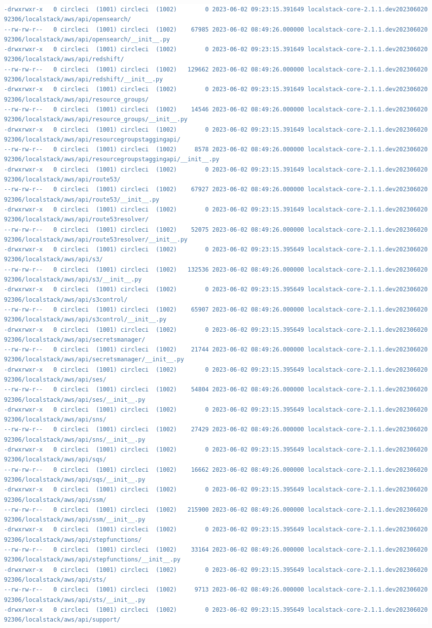 ```diff
-drwxrwxr-x   0 circleci  (1001) circleci  (1002)        0 2023-06-02 09:23:15.391649 localstack-core-2.1.1.dev20230602092306/localstack/aws/api/opensearch/
--rw-rw-r--   0 circleci  (1001) circleci  (1002)    67985 2023-06-02 08:49:26.000000 localstack-core-2.1.1.dev20230602092306/localstack/aws/api/opensearch/__init__.py
-drwxrwxr-x   0 circleci  (1001) circleci  (1002)        0 2023-06-02 09:23:15.391649 localstack-core-2.1.1.dev20230602092306/localstack/aws/api/redshift/
--rw-rw-r--   0 circleci  (1001) circleci  (1002)   129662 2023-06-02 08:49:26.000000 localstack-core-2.1.1.dev20230602092306/localstack/aws/api/redshift/__init__.py
-drwxrwxr-x   0 circleci  (1001) circleci  (1002)        0 2023-06-02 09:23:15.391649 localstack-core-2.1.1.dev20230602092306/localstack/aws/api/resource_groups/
--rw-rw-r--   0 circleci  (1001) circleci  (1002)    14546 2023-06-02 08:49:26.000000 localstack-core-2.1.1.dev20230602092306/localstack/aws/api/resource_groups/__init__.py
-drwxrwxr-x   0 circleci  (1001) circleci  (1002)        0 2023-06-02 09:23:15.391649 localstack-core-2.1.1.dev20230602092306/localstack/aws/api/resourcegroupstaggingapi/
--rw-rw-r--   0 circleci  (1001) circleci  (1002)     8578 2023-06-02 08:49:26.000000 localstack-core-2.1.1.dev20230602092306/localstack/aws/api/resourcegroupstaggingapi/__init__.py
-drwxrwxr-x   0 circleci  (1001) circleci  (1002)        0 2023-06-02 09:23:15.391649 localstack-core-2.1.1.dev20230602092306/localstack/aws/api/route53/
--rw-rw-r--   0 circleci  (1001) circleci  (1002)    67927 2023-06-02 08:49:26.000000 localstack-core-2.1.1.dev20230602092306/localstack/aws/api/route53/__init__.py
-drwxrwxr-x   0 circleci  (1001) circleci  (1002)        0 2023-06-02 09:23:15.391649 localstack-core-2.1.1.dev20230602092306/localstack/aws/api/route53resolver/
--rw-rw-r--   0 circleci  (1001) circleci  (1002)    52075 2023-06-02 08:49:26.000000 localstack-core-2.1.1.dev20230602092306/localstack/aws/api/route53resolver/__init__.py
-drwxrwxr-x   0 circleci  (1001) circleci  (1002)        0 2023-06-02 09:23:15.395649 localstack-core-2.1.1.dev20230602092306/localstack/aws/api/s3/
--rw-rw-r--   0 circleci  (1001) circleci  (1002)   132536 2023-06-02 08:49:26.000000 localstack-core-2.1.1.dev20230602092306/localstack/aws/api/s3/__init__.py
-drwxrwxr-x   0 circleci  (1001) circleci  (1002)        0 2023-06-02 09:23:15.395649 localstack-core-2.1.1.dev20230602092306/localstack/aws/api/s3control/
--rw-rw-r--   0 circleci  (1001) circleci  (1002)    65907 2023-06-02 08:49:26.000000 localstack-core-2.1.1.dev20230602092306/localstack/aws/api/s3control/__init__.py
-drwxrwxr-x   0 circleci  (1001) circleci  (1002)        0 2023-06-02 09:23:15.395649 localstack-core-2.1.1.dev20230602092306/localstack/aws/api/secretsmanager/
--rw-rw-r--   0 circleci  (1001) circleci  (1002)    21744 2023-06-02 08:49:26.000000 localstack-core-2.1.1.dev20230602092306/localstack/aws/api/secretsmanager/__init__.py
-drwxrwxr-x   0 circleci  (1001) circleci  (1002)        0 2023-06-02 09:23:15.395649 localstack-core-2.1.1.dev20230602092306/localstack/aws/api/ses/
--rw-rw-r--   0 circleci  (1001) circleci  (1002)    54804 2023-06-02 08:49:26.000000 localstack-core-2.1.1.dev20230602092306/localstack/aws/api/ses/__init__.py
-drwxrwxr-x   0 circleci  (1001) circleci  (1002)        0 2023-06-02 09:23:15.395649 localstack-core-2.1.1.dev20230602092306/localstack/aws/api/sns/
--rw-rw-r--   0 circleci  (1001) circleci  (1002)    27429 2023-06-02 08:49:26.000000 localstack-core-2.1.1.dev20230602092306/localstack/aws/api/sns/__init__.py
-drwxrwxr-x   0 circleci  (1001) circleci  (1002)        0 2023-06-02 09:23:15.395649 localstack-core-2.1.1.dev20230602092306/localstack/aws/api/sqs/
--rw-rw-r--   0 circleci  (1001) circleci  (1002)    16662 2023-06-02 08:49:26.000000 localstack-core-2.1.1.dev20230602092306/localstack/aws/api/sqs/__init__.py
-drwxrwxr-x   0 circleci  (1001) circleci  (1002)        0 2023-06-02 09:23:15.395649 localstack-core-2.1.1.dev20230602092306/localstack/aws/api/ssm/
--rw-rw-r--   0 circleci  (1001) circleci  (1002)   215900 2023-06-02 08:49:26.000000 localstack-core-2.1.1.dev20230602092306/localstack/aws/api/ssm/__init__.py
-drwxrwxr-x   0 circleci  (1001) circleci  (1002)        0 2023-06-02 09:23:15.395649 localstack-core-2.1.1.dev20230602092306/localstack/aws/api/stepfunctions/
--rw-rw-r--   0 circleci  (1001) circleci  (1002)    33164 2023-06-02 08:49:26.000000 localstack-core-2.1.1.dev20230602092306/localstack/aws/api/stepfunctions/__init__.py
-drwxrwxr-x   0 circleci  (1001) circleci  (1002)        0 2023-06-02 09:23:15.395649 localstack-core-2.1.1.dev20230602092306/localstack/aws/api/sts/
--rw-rw-r--   0 circleci  (1001) circleci  (1002)     9713 2023-06-02 08:49:26.000000 localstack-core-2.1.1.dev20230602092306/localstack/aws/api/sts/__init__.py
-drwxrwxr-x   0 circleci  (1001) circleci  (1002)        0 2023-06-02 09:23:15.395649 localstack-core-2.1.1.dev20230602092306/localstack/aws/api/support/
```